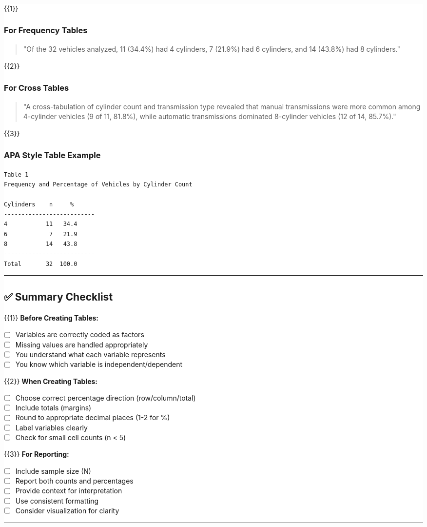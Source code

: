 {{1}}
### For Frequency Tables

> "Of the 32 vehicles analyzed, 11 (34.4%) had 4 cylinders, 7 (21.9%) had 6 cylinders, and 14 (43.8%) had 8 cylinders."

{{2}}
### For Cross Tables

> "A cross-tabulation of cylinder count and transmission type revealed that manual transmissions were more common among 4-cylinder vehicles (9 of 11, 81.8%), while automatic transmissions dominated 8-cylinder vehicles (12 of 14, 85.7%)."

{{3}}
### APA Style Table Example

```
Table 1
Frequency and Percentage of Vehicles by Cylinder Count

Cylinders    n     %
--------------------------
4           11   34.4
6            7   21.9
8           14   43.8
--------------------------
Total       32  100.0
```

---

## ✅ Summary Checklist

{{1}}
**Before Creating Tables:**
- [ ] Variables are correctly coded as factors
- [ ] Missing values are handled appropriately
- [ ] You understand what each variable represents
- [ ] You know which variable is independent/dependent

{{2}}
**When Creating Tables:**
- [ ] Choose correct percentage direction (row/column/total)
- [ ] Include totals (margins)
- [ ] Round to appropriate decimal places (1-2 for %)
- [ ] Label variables clearly
- [ ] Check for small cell counts (n < 5)

{{3}}
**For Reporting:**
- [ ] Include sample size (N)
- [ ] Report both counts and percentages
- [ ] Provide context for interpretation
- [ ] Use consistent formatting
- [ ] Consider visualization for clarity

---